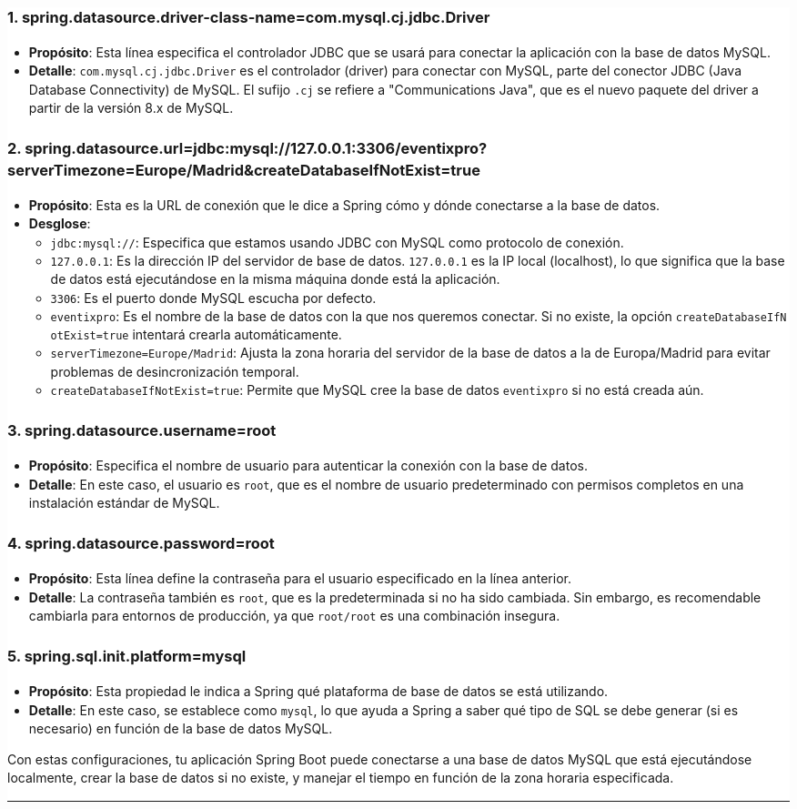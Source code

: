 ### 1. **spring.datasource.driver-class-name=com.mysql.cj.jdbc.Driver**

- **Propósito**: Esta línea especifica el controlador JDBC que se usará para conectar la aplicación con la base de datos MySQL.
- **Detalle**: `com.mysql.cj.jdbc.Driver` es el controlador (driver) para conectar con MySQL, parte del conector JDBC (Java Database Connectivity) de MySQL. El sufijo `.cj` se refiere a "Communications Java", que es el nuevo paquete del driver a partir de la versión 8.x de MySQL.

### 2. **spring.datasource.url=jdbc:mysql://127.0.0.1:3306/eventixpro?serverTimezone=Europe/Madrid&createDatabaseIfNotExist=true**

- **Propósito**: Esta es la URL de conexión que le dice a Spring cómo y dónde conectarse a la base de datos.
- **Desglose**:
    - `jdbc:mysql://`: Especifica que estamos usando JDBC con MySQL como protocolo de conexión.
    - `127.0.0.1`: Es la dirección IP del servidor de base de datos. `127.0.0.1` es la IP local (localhost), lo que significa que la base de datos está ejecutándose en la misma máquina donde está la aplicación.
    - `3306`: Es el puerto donde MySQL escucha por defecto.
    - `eventixpro`: Es el nombre de la base de datos con la que nos queremos conectar. Si no existe, la opción `createDatabaseIfNotExist=true` intentará crearla automáticamente.
    - `serverTimezone=Europe/Madrid`: Ajusta la zona horaria del servidor de la base de datos a la de Europa/Madrid para evitar problemas de desincronización temporal.
    - `createDatabaseIfNotExist=true`: Permite que MySQL cree la base de datos `eventixpro` si no está creada aún.

### 3. **spring.datasource.username=root**

- **Propósito**: Especifica el nombre de usuario para autenticar la conexión con la base de datos.
- **Detalle**: En este caso, el usuario es `root`, que es el nombre de usuario predeterminado con permisos completos en una instalación estándar de MySQL.

### 4. **spring.datasource.password=root**

- **Propósito**: Esta línea define la contraseña para el usuario especificado en la línea anterior.
- **Detalle**: La contraseña también es `root`, que es la predeterminada si no ha sido cambiada. Sin embargo, es recomendable cambiarla para entornos de producción, ya que `root/root` es una combinación insegura.

### 5. **spring.sql.init.platform=mysql**

- **Propósito**: Esta propiedad le indica a Spring qué plataforma de base de datos se está utilizando.
- **Detalle**: En este caso, se establece como `mysql`, lo que ayuda a Spring a saber qué tipo de SQL se debe generar (si es necesario) en función de la base de datos MySQL.


Con estas configuraciones, tu aplicación Spring Boot puede conectarse a una base de datos MySQL que está ejecutándose localmente, crear la base de datos si no existe, y manejar el tiempo en función de la zona horaria especificada.

---